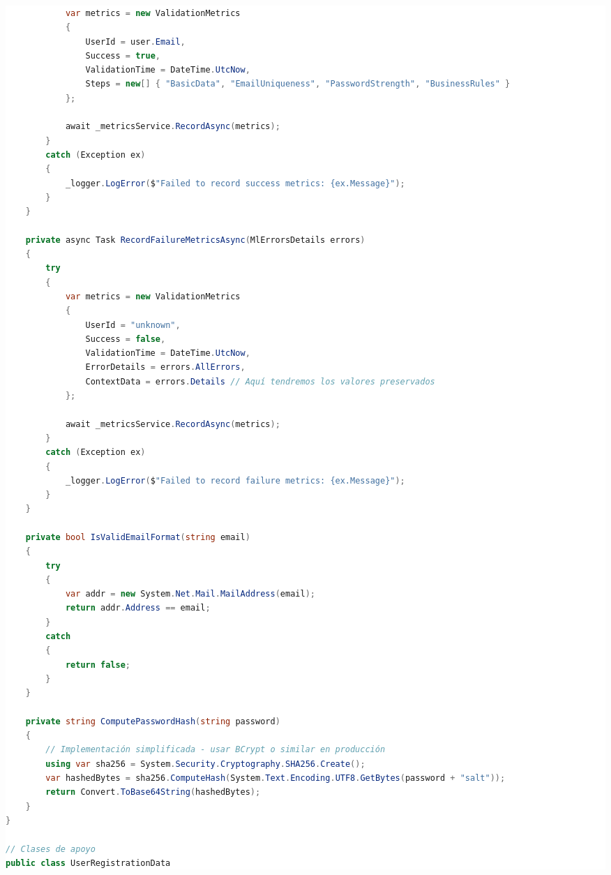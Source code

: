```csharp
            var metrics = new ValidationMetrics
            {
                UserId = user.Email,
                Success = true,
                ValidationTime = DateTime.UtcNow,
                Steps = new[] { "BasicData", "EmailUniqueness", "PasswordStrength", "BusinessRules" }
            };
            
            await _metricsService.RecordAsync(metrics);
        }
        catch (Exception ex)
        {
            _logger.LogError($"Failed to record success metrics: {ex.Message}");
        }
    }
    
    private async Task RecordFailureMetricsAsync(MlErrorsDetails errors)
    {
        try
        {
            var metrics = new ValidationMetrics
            {
                UserId = "unknown",
                Success = false,
                ValidationTime = DateTime.UtcNow,
                ErrorDetails = errors.AllErrors,
                ContextData = errors.Details // Aquí tendremos los valores preservados
            };
            
            await _metricsService.RecordAsync(metrics);
        }
        catch (Exception ex)
        {
            _logger.LogError($"Failed to record failure metrics: {ex.Message}");
        }
    }
    
    private bool IsValidEmailFormat(string email)
    {
        try
        {
            var addr = new System.Net.Mail.MailAddress(email);
            return addr.Address == email;
        }
        catch
        {
            return false;
        }
    }
    
    private string ComputePasswordHash(string password)
    {
        // Implementación simplificada - usar BCrypt o similar en producción
        using var sha256 = System.Security.Cryptography.SHA256.Create();
        var hashedBytes = sha256.ComputeHash(System.Text.Encoding.UTF8.GetBytes(password + "salt"));
        return Convert.ToBase64String(hashedBytes);
    }
}

// Clases de apoyo
public class UserRegistrationData
```